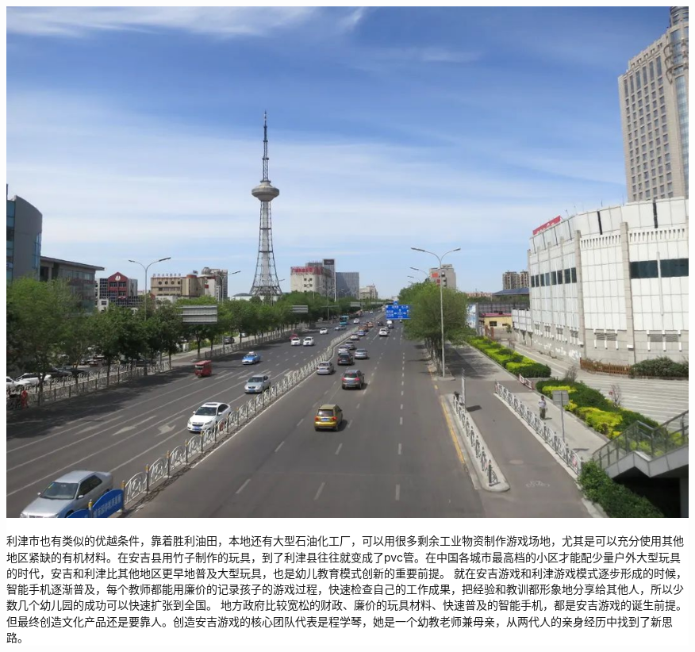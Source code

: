 ![](/images/btnews/0501_0600/0570/f2801c28-3838-4309-81a4-7ab95462656a.jpg)

利津市也有类似的优越条件，靠着胜利油田，本地还有大型石油化工厂，可以用很多剩余工业物资制作游戏场地，尤其是可以充分使用其他地区紧缺的有机材料。在安吉县用竹子制作的玩具，到了利津县往往就变成了pvc管。在中国各城市最高档的小区才能配少量户外大型玩具的时代，安吉和利津比其他地区更早地普及大型玩具，也是幼儿教育模式创新的重要前提。
就在安吉游戏和利津游戏模式逐步形成的时候，智能手机逐渐普及，每个教师都能用廉价的记录孩子的游戏过程，快速检查自己的工作成果，把经验和教训都形象地分享给其他人，所以少数几个幼儿园的成功可以快速扩张到全国。
地方政府比较宽松的财政、廉价的玩具材料、快速普及的智能手机，都是安吉游戏的诞生前提。但最终创造文化产品还是要靠人。创造安吉游戏的核心团队代表是程学琴，她是一个幼教老师兼母亲，从两代人的亲身经历中找到了新思路。
